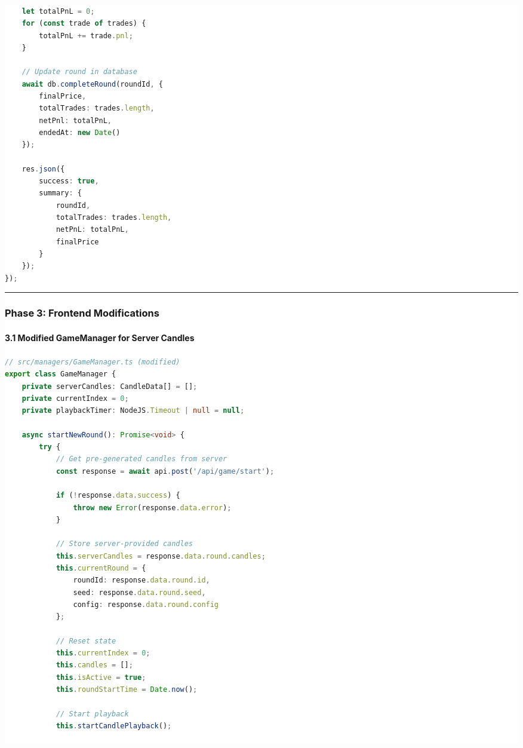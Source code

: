 ```typescript
    let totalPnL = 0;
    for (const trade of trades) {
        totalPnL += trade.pnl;
    }
    
    // Update round in database
    await db.completeRound(roundId, {
        finalPrice,
        totalTrades: trades.length,
        netPnl: totalPnL,
        endedAt: new Date()
    });
    
    res.json({
        success: true,
        summary: {
            roundId,
            totalTrades: trades.length,
            netPnL: totalPnL,
            finalPrice
        }
    });
});
```

---

### Phase 3: Frontend Modifications

#### 3.1 Modified GameManager for Server Candles
```typescript
// src/managers/GameManager.ts (modified)
export class GameManager {
    private serverCandles: CandleData[] = [];
    private currentIndex = 0;
    private playbackTimer: NodeJS.Timeout | null = null;
    
    async startNewRound(): Promise<void> {
        try {
            // Get pre-generated candles from server
            const response = await api.post('/api/game/start');
            
            if (!response.data.success) {
                throw new Error(response.data.error);
            }
            
            // Store server-provided candles
            this.serverCandles = response.data.round.candles;
            this.currentRound = {
                roundId: response.data.round.id,
                seed: response.data.round.seed,
                config: response.data.round.config
            };
            
            // Reset state
            this.currentIndex = 0;
            this.candles = [];
            this.isActive = true;
            this.roundStartTime = Date.now();
            
            // Start playback
            this.startCandlePlayback();
            
```